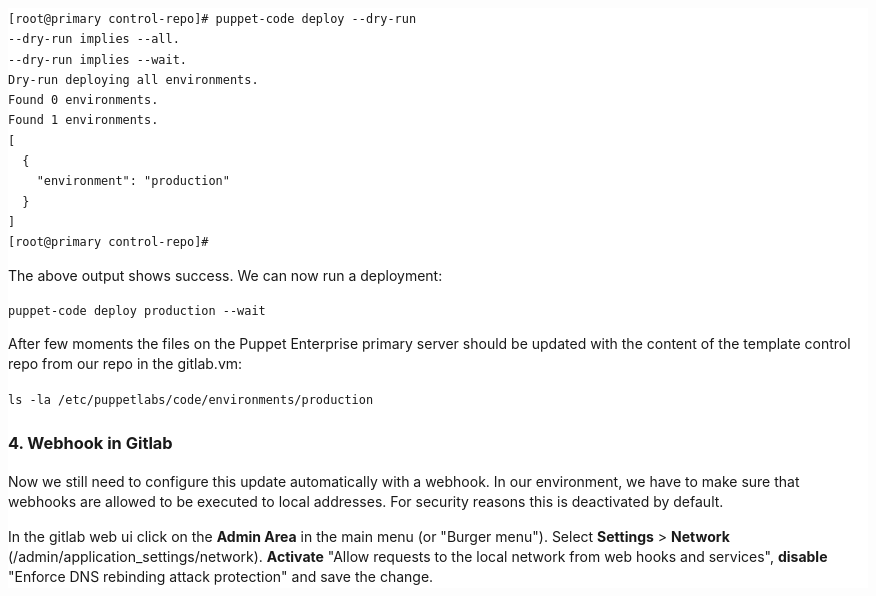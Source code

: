 ```
[root@primary control-repo]# puppet-code deploy --dry-run
--dry-run implies --all.
--dry-run implies --wait.
Dry-run deploying all environments.
Found 0 environments.
Found 1 environments.
[
  {
    "environment": "production"
  }
]
[root@primary control-repo]#
```

The above output shows success. We can now run a deployment:

```
puppet-code deploy production --wait
```

After few moments the files on the Puppet Enterprise primary server should be updated with the content of the template control repo from our repo in the gitlab.vm:

```
ls -la /etc/puppetlabs/code/environments/production
```

### 4. Webhook in Gitlab

Now we still need to configure this update automatically with a webhook. In our environment, we have to make sure that webhooks are allowed to be executed to local addresses. For security reasons this is deactivated by default.

In the gitlab web ui click on the __Admin Area__ in the main menu (or "Burger menu"). Select __Settings__ > __Network__ (/admin/application_settings/network). __Activate__ "Allow requests to the local network from web hooks and services", __disable__ "Enforce DNS rebinding attack protection" and save the change.
